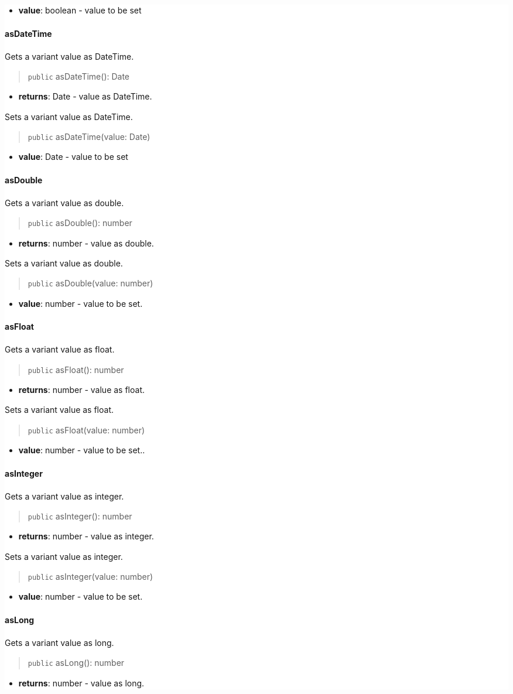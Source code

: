 - **value**: boolean - value to be set


#### asDateTime
Gets a variant value as DateTime.

> `public` asDateTime(): Date

- **returns**: Date - value as DateTime.

Sets a variant value as DateTime.

> `public` asDateTime(value: Date)

- **value**: Date - value to be set

#### asDouble
Gets a variant value as double.

> `public` asDouble(): number

- **returns**: number - value as double.

Sets a variant value as double.

> `public` asDouble(value: number)

- **value**: number - value to be set.


#### asFloat
Gets a variant value as float.

> `public` asFloat(): number

- **returns**: number - value as float.

Sets a variant value as float.

> `public` asFloat(value: number)

- **value**: number - value to be set..

#### asInteger
Gets a variant value as integer.

> `public` asInteger(): number

- **returns**: number - value as integer.

Sets a variant value as integer.

> `public` asInteger(value: number)

- **value**: number - value to be set.


#### asLong
Gets a variant value as long.

> `public` asLong(): number

- **returns**: number - value as long.
